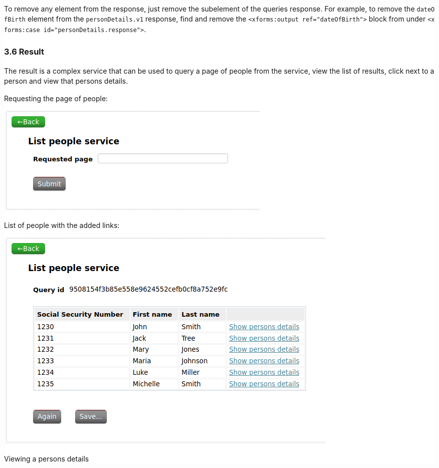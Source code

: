 To remove any element from the response, just remove the subelement of the
queries response. For example, to remove the `dateOfBirth` element from the
`personDetails.v1` response, find and remove the `<xforms:output
ref="dateOfBirth">` block from under `<xforms:case
id="personDetails.response">`.

### 3.6 Result

The result is a complex service that can be used to query a page of people from
the service, view the list of results, click next to a person and view that
persons details.

Requesting the page of people:

![People page request](img/complex_guide_screenshot_7.png)

List of people with the added links:

![People page response](img/complex_guide_screenshot_8.png)

Viewing a persons details
